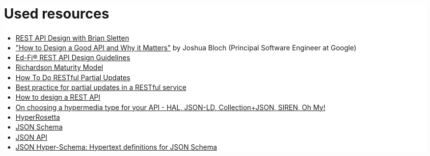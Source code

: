 # Used resources

* [REST API Design with Brian Sletten](https://youtu.be/HW9wWZHWhnI)
* ["How to Design a Good API and Why it Matters"](http://lcsd05.cs.tamu.edu/slides/keynote.pdf) by Joshua Bloch (Principal Software Engineer at Google)
* [Ed-Fi® REST API Design Guidelines](http://www.ed-fi.org/assets/2013/11/Public-Ed-Fi-REST-API-Design-Guidelines-1.2.pdf)
* [Richardson Maturity Model](http://martinfowler.com/articles/richardsonMaturityModel.html)
* [How To Do RESTful Partial Updates](http://bitworking.org/news/296/How-To-Do-RESTful-Partial-Updates)
* [Best practice for partial updates in a RESTful service](http://stackoverflow.com/questions/2443324/best-practice-for-partial-updates-in-a-restful-service)
* [How to design a REST API](http://blog.octo.com/en/design-a-rest-api/)
* [On choosing a hypermedia type for your API - HAL, JSON-LD, Collection+JSON, SIREN, Oh My!](http://sookocheff.com/post/api/on-choosing-a-hypermedia-format/)
* [HyperRosetta](http://securesoftwaredev.com/2014/06/23/hyperrosetta/)
* [JSON Schema](http://json-schema.org/)
* [JSON API](http://jsonapi.org/)
* [JSON Hyper-Schema: Hypertext definitions for JSON Schema](http://json-schema.org/latest/json-schema-hypermedia.html)
